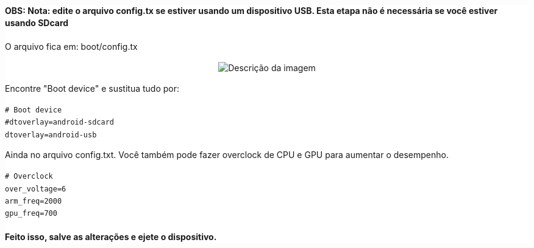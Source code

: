#### OBS: Nota: edite o arquivo config.tx se estiver usando um dispositivo USB. Esta etapa não é necessária se você estiver usando SDcard
O arquivo fica em: boot/config.tx
<p align="center">
  <img src="https://github.com/gabrieltav/Android-on-RaspberryPi4-Tutorial/assets/82974806/1d336ea5-30bf-4d44-b73f-78c96bf64433" alt="Descrição da imagem" style="width:500px;">
</p>

Encontre "Boot device" e sustitua tudo por:
```
# Boot device
#dtoverlay=android-sdcard
dtoverlay=android-usb
```

Ainda no arquivo config.txt. Você também pode fazer overclock de CPU e GPU para aumentar o desempenho.
```
# Overclock
over_voltage=6
arm_freq=2000
gpu_freq=700
```

#### Feito isso, salve as alterações e ejete o dispositivo.
